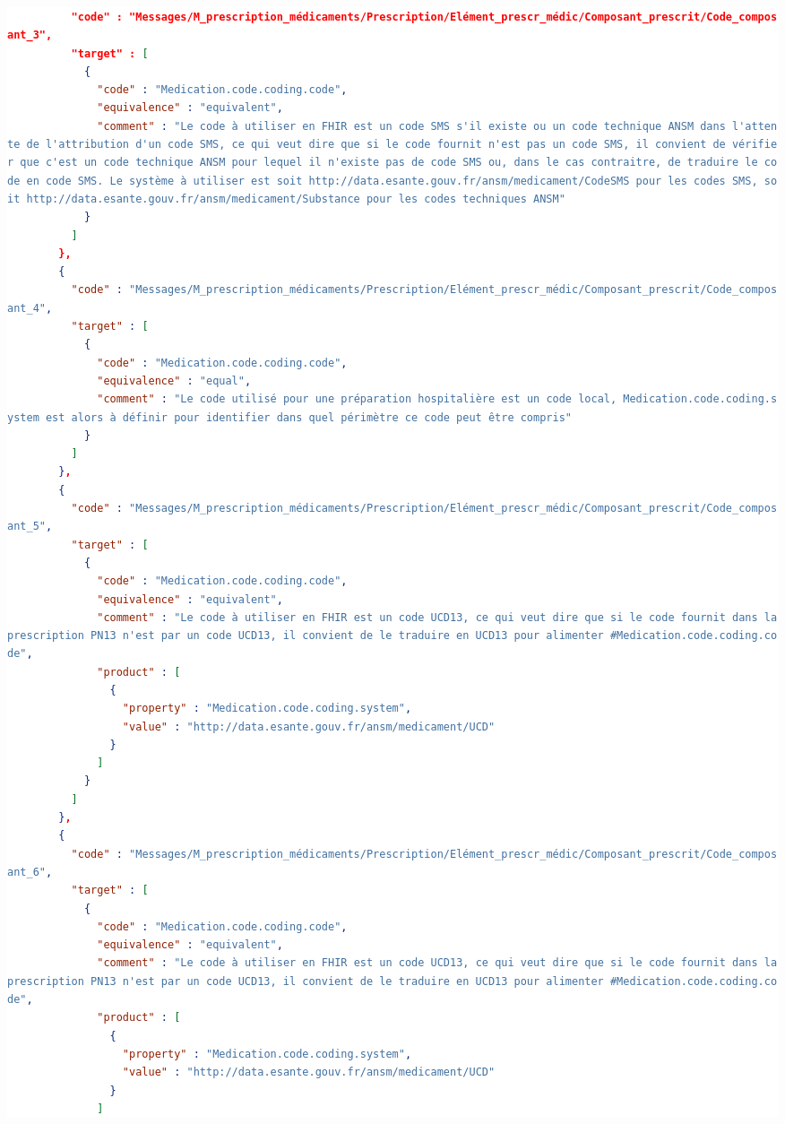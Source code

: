 ```json
          "code" : "Messages/M_prescription_médicaments/Prescription/Elément_prescr_médic/Composant_prescrit/Code_composant_3",
          "target" : [
            {
              "code" : "Medication.code.coding.code",
              "equivalence" : "equivalent",
              "comment" : "Le code à utiliser en FHIR est un code SMS s'il existe ou un code technique ANSM dans l'attente de l'attribution d'un code SMS, ce qui veut dire que si le code fournit n'est pas un code SMS, il convient de vérifier que c'est un code technique ANSM pour lequel il n'existe pas de code SMS ou, dans le cas contraitre, de traduire le code en code SMS. Le système à utiliser est soit http://data.esante.gouv.fr/ansm/medicament/CodeSMS pour les codes SMS, soit http://data.esante.gouv.fr/ansm/medicament/Substance pour les codes techniques ANSM"
            }
          ]
        },
        {
          "code" : "Messages/M_prescription_médicaments/Prescription/Elément_prescr_médic/Composant_prescrit/Code_composant_4",
          "target" : [
            {
              "code" : "Medication.code.coding.code",
              "equivalence" : "equal",
              "comment" : "Le code utilisé pour une préparation hospitalière est un code local, Medication.code.coding.system est alors à définir pour identifier dans quel périmètre ce code peut être compris"
            }
          ]
        },
        {
          "code" : "Messages/M_prescription_médicaments/Prescription/Elément_prescr_médic/Composant_prescrit/Code_composant_5",
          "target" : [
            {
              "code" : "Medication.code.coding.code",
              "equivalence" : "equivalent",
              "comment" : "Le code à utiliser en FHIR est un code UCD13, ce qui veut dire que si le code fournit dans la prescription PN13 n'est par un code UCD13, il convient de le traduire en UCD13 pour alimenter #Medication.code.coding.code",
              "product" : [
                {
                  "property" : "Medication.code.coding.system",
                  "value" : "http://data.esante.gouv.fr/ansm/medicament/UCD"
                }
              ]
            }
          ]
        },
        {
          "code" : "Messages/M_prescription_médicaments/Prescription/Elément_prescr_médic/Composant_prescrit/Code_composant_6",
          "target" : [
            {
              "code" : "Medication.code.coding.code",
              "equivalence" : "equivalent",
              "comment" : "Le code à utiliser en FHIR est un code UCD13, ce qui veut dire que si le code fournit dans la prescription PN13 n'est par un code UCD13, il convient de le traduire en UCD13 pour alimenter #Medication.code.coding.code",
              "product" : [
                {
                  "property" : "Medication.code.coding.system",
                  "value" : "http://data.esante.gouv.fr/ansm/medicament/UCD"
                }
              ]
```